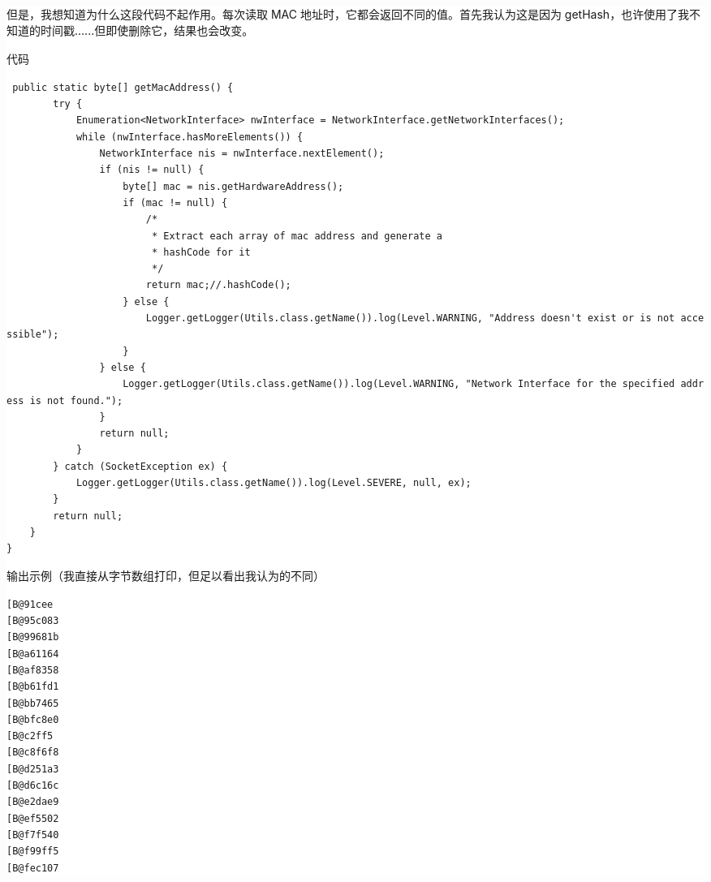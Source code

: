 但是，我想知道为什么这段代码不起作用。每次读取 MAC 地址时，它都会返回不同的值。首先我认为这是因为 getHash，也许使用了我不知道的时间戳......但即使删除它，结果也会改变。

代码

```
 public static byte[] getMacAddress() {
        try {
            Enumeration<NetworkInterface> nwInterface = NetworkInterface.getNetworkInterfaces();
            while (nwInterface.hasMoreElements()) {
                NetworkInterface nis = nwInterface.nextElement();
                if (nis != null) {
                    byte[] mac = nis.getHardwareAddress();
                    if (mac != null) {
                        /*
                         * Extract each array of mac address and generate a
                         * hashCode for it
                         */
                        return mac;//.hashCode();
                    } else {
                        Logger.getLogger(Utils.class.getName()).log(Level.WARNING, "Address doesn't exist or is not accessible");
                    }
                } else {
                    Logger.getLogger(Utils.class.getName()).log(Level.WARNING, "Network Interface for the specified address is not found.");
                }
                return null;
            }
        } catch (SocketException ex) {
            Logger.getLogger(Utils.class.getName()).log(Level.SEVERE, null, ex);
        }
        return null;
    }
} 
```

输出示例（我直接从字节数组打印，但足以看出我认为的不同）

```
[B@91cee
[B@95c083
[B@99681b
[B@a61164
[B@af8358
[B@b61fd1
[B@bb7465
[B@bfc8e0
[B@c2ff5
[B@c8f6f8
[B@d251a3
[B@d6c16c
[B@e2dae9
[B@ef5502
[B@f7f540
[B@f99ff5
[B@fec107 
```
